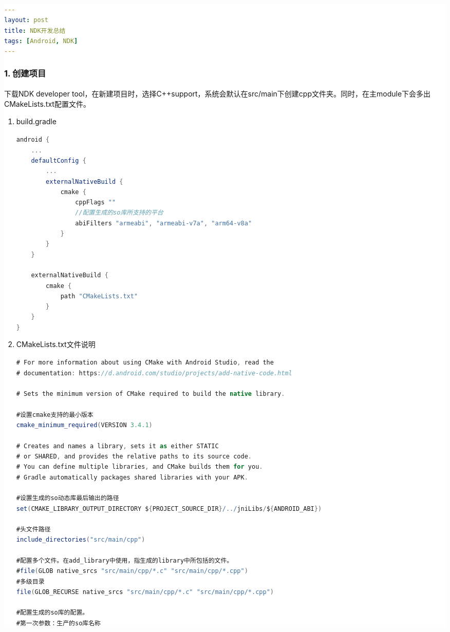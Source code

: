 ```yaml
---
layout: post
title: NDK开发总结
tags: [Android, NDK]
---
```




### 1.  创建项目

下载NDK developer tool，在新建项目时，选择C++support，系统会默认在src/main下创建cpp文件夹。同时，在主module下会多出CMakeLists.txt配置文件。

1. build.gradle

   ```groovy
   android {
       ...
       defaultConfig {
           ...
           externalNativeBuild {
               cmake {
                   cppFlags ""
                   //配置生成的so库所支持的平台
                   abiFilters "armeabi", "armeabi-v7a", "arm64-v8a"
               }
           }
       }
       
       externalNativeBuild {
           cmake {
               path "CMakeLists.txt"
           }
       }
   }
   ```

2. CMakeLists.txt文件说明

   ```groovy
   # For more information about using CMake with Android Studio, read the
   # documentation: https://d.android.com/studio/projects/add-native-code.html
   
   # Sets the minimum version of CMake required to build the native library.
   
   #设置cmake支持的最小版本
   cmake_minimum_required(VERSION 3.4.1)
   
   # Creates and names a library, sets it as either STATIC
   # or SHARED, and provides the relative paths to its source code.
   # You can define multiple libraries, and CMake builds them for you.
   # Gradle automatically packages shared libraries with your APK.
   
   #设置生成的so动态库最后输出的路径
   set(CMAKE_LIBRARY_OUTPUT_DIRECTORY ${PROJECT_SOURCE_DIR}/../jniLibs/${ANDROID_ABI})
   
   #头文件路径
   include_directories("src/main/cpp")
   
   #配置多个文件。在add_library中使用，指生成的library中所包括的文件。
   #file(GLOB native_srcs "src/main/cpp/*.c" "src/main/cpp/*.cpp")
   #多级目录
   file(GLOB_RECURSE native_srcs "src/main/cpp/*.c" "src/main/cpp/*.cpp")
   
   #配置生成的so库的配置。
   #第一次参数：生产的so库名称
   ```